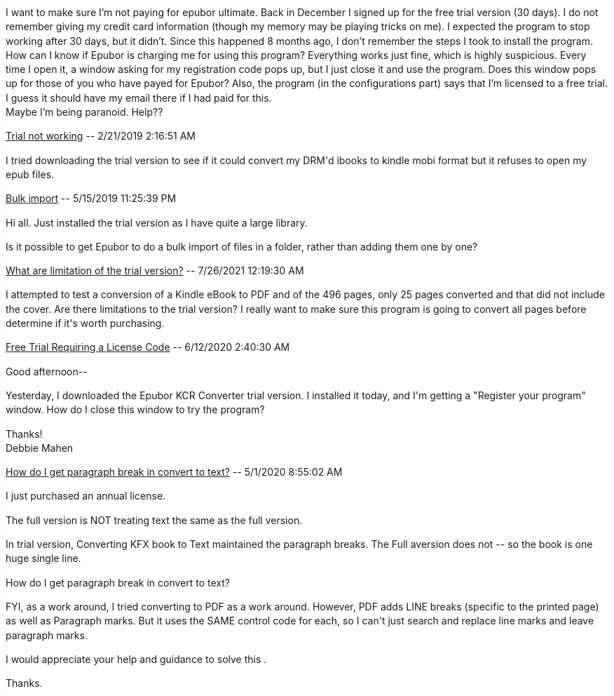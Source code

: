 I want to make sure I’m not paying for epubor ultimate. Back in December I signed up for the free trial version (30 days). I do not remember giving my credit card information (though my memory may be playing tricks on me). I expected the program to stop working after 30 days, but it didn’t. Since this happened 8 months ago, I don’t remember the steps I took to install the program. How can I know if Epubor is charging me for using this program? Everything works just fine, which is highly suspicious. Every time I open it, a window asking for my registration code pops up, but I just close it and use the program. Does this window pops up for those of you who have payed for Epubor? Also, the program (in the configurations part) says that I’m licensed to a free trial. I guess it should have my email there if I had paid for this.  
 Maybe I’m being paranoid. Help??

[Trial not working](https://tools.techidaily.com/epubor/products/) \-- 2/21/2019 2:16:51 AM 

I tried downloading the trial version to see if it could convert my DRM'd ibooks to kindle mobi format but it refuses to open my epub files.

[Bulk import](https://tools.techidaily.com/epubor/products/) \-- 5/15/2019 11:25:39 PM 

Hi all. Just installed the trial version as I have quite a large library.

 Is it possible to get Epubor to do a bulk import of files in a folder, rather than adding them one by one?

[What are limitation of the trial version?](https://tools.techidaily.com/epubor/products/) \-- 7/26/2021 12:19:30 AM 

I attempted to test a conversion of a Kindle eBook to PDF and of the 496 pages, only 25 pages converted and that did not include the cover. Are there limitations to the trial version? I really want to make sure this program is going to convert all pages before determine if it's worth purchasing.

[Free Trial Requiring a License Code](https://tools.techidaily.com/epubor/products/) \-- 6/12/2020 2:40:30 AM 

Good afternoon--

 Yesterday, I downloaded the Epubor KCR Converter trial version. I installed it today, and I'm getting a "Register your program" window. How do I close this window to try the program?

 Thanks!  
 Debbie Mahen

[How do I get paragraph break in convert to text?](https://tools.techidaily.com/epubor/products/) \-- 5/1/2020 8:55:02 AM 

I just purchased an annual license.

 The full version is NOT treating text the same as the full version.

 In trial version, Converting KFX book to Text maintained the paragraph breaks. The Full aversion does not -- so the book is one huge single line.

 How do I get paragraph break in convert to text? 

 FYI, as a work around, I tried converting to PDF as a work around. However, PDF adds LINE breaks (specific to the printed page) as well as Paragraph marks. But it uses the SAME control code for each, so I can't just search and replace line marks and leave paragraph marks.

 I would appreciate your help and guidance to solve this .

 Thanks.
